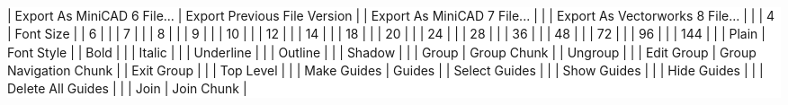 | Export As MiniCAD 6 File... | Export Previous File Version |
| Export As MiniCAD 7 File... |  |
| Export As Vectorworks 8 File... |  |
| 4 | Font Size |
| 6 |  |
| 7 |  |
| 8 |  |
| 9 |  |
| 10 |  |
| 12 |  |
| 14 |  |
| 18 |  |
| 20 |  |
| 24 |  |
| 28 |  |
| 36 |  |
| 48 |  |
| 72 |  |
| 96 |  |
| 144 |  |
| Plain | Font Style |
| Bold |  |
| Italic |  |
| Underline |  |
| Outline |  |
| Shadow |  |
| Group | Group Chunk |
| Ungroup |  |
| Edit Group | Group Navigation Chunk |
| Exit Group |  |
| Top Level |  |
| Make Guides | Guides |
| Select Guides |  |
| Show Guides |  |
| Hide Guides |  |
| Delete All Guides |  |
| Join | Join Chunk |